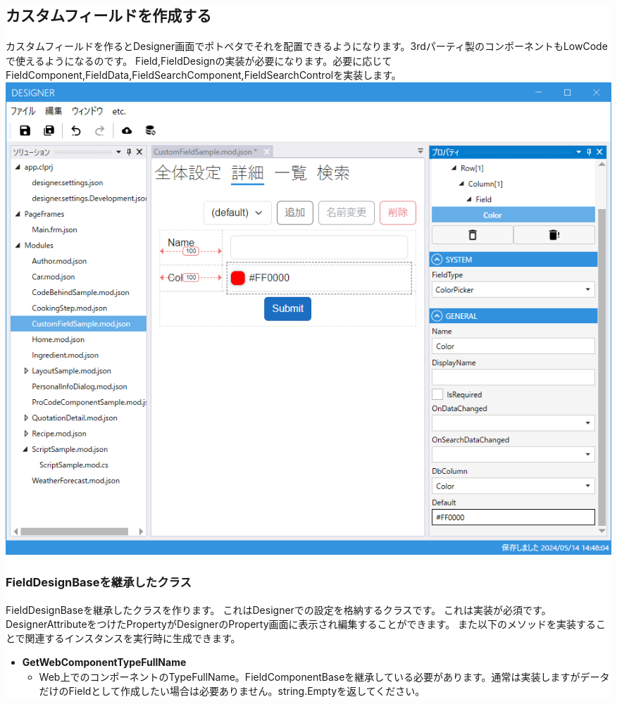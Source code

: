 ```csharp
```

## カスタムフィールドを作成する
カスタムフィールドを作るとDesigner画面でポトペタでそれを配置できるようになります。3rdパーティ製のコンポーネントもLowCodeで使えるようになるのです。
Field,FieldDesignの実装が必要になります。必要に応じてFieldComponent,FieldData,FieldSearchComponent,FieldSearchControlを実装します。
<img src="images/procode_customfield.png">

### FieldDesignBaseを継承したクラス
FieldDesignBaseを継承したクラスを作ります。
これはDesignerでの設定を格納するクラスです。
これは実装が必須です。
DesignerAttributeをつけたPropertyがDesignerのProperty画面に表示され編集することができます。
また以下のメソッドを実装することで関連するインスタンスを実行時に生成できます。
- **GetWebComponentTypeFullName**
  - Web上でのコンポーネントのTypeFullName。FieldComponentBase<T>を継承している必要があります。通常は実装しますがデータだけのFieldとして作成したい場合は必要ありません。string.Emptyを返してください。

